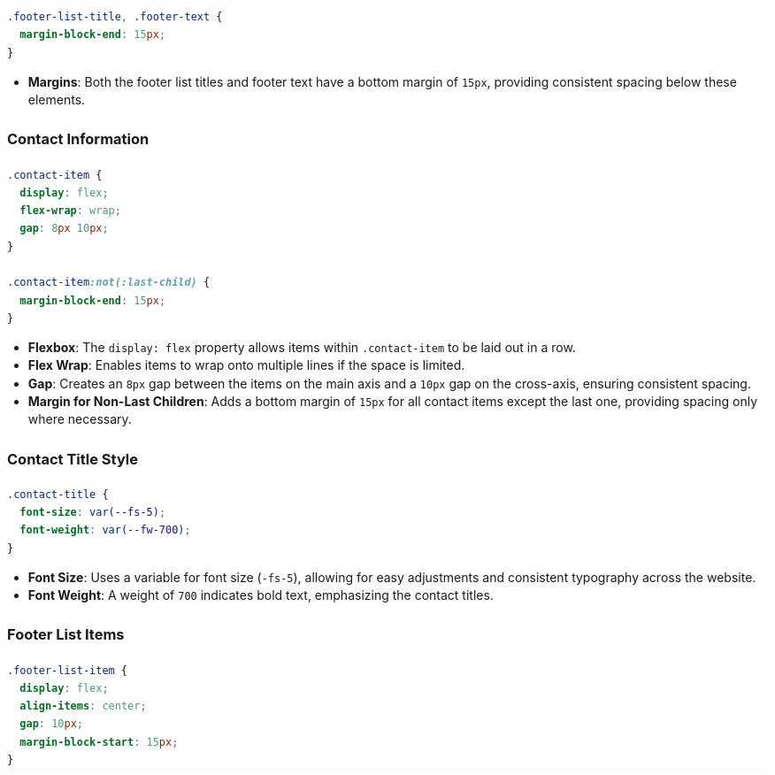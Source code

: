 ```css
.footer-list-title, .footer-text {
  margin-block-end: 15px;
}
```

- **Margins**: Both the footer list titles and footer text have a bottom margin of `15px`, providing consistent spacing below these elements.

### Contact Information

```css
.contact-item {
  display: flex;
  flex-wrap: wrap;
  gap: 8px 10px;
}

.contact-item:not(:last-child) {
  margin-block-end: 15px;
}
```

- **Flexbox**: The `display: flex` property allows items within `.contact-item` to be laid out in a row.
- **Flex Wrap**: Enables items to wrap onto multiple lines if the space is limited.
- **Gap**: Creates an `8px` gap between the items on the main axis and a `10px` gap on the cross-axis, ensuring consistent spacing.
- **Margin for Non-Last Children**: Adds a bottom margin of `15px` for all contact items except the last one, providing spacing only where necessary.

### Contact Title Style

```css
.contact-title {
  font-size: var(--fs-5);
  font-weight: var(--fw-700);
}
```

- **Font Size**: Uses a variable for font size (`-fs-5`), allowing for easy adjustments and consistent typography across the website.
- **Font Weight**: A weight of `700` indicates bold text, emphasizing the contact titles.

### Footer List Items

```css
.footer-list-item {
  display: flex;
  align-items: center;
  gap: 10px;
  margin-block-start: 15px;
}
```

